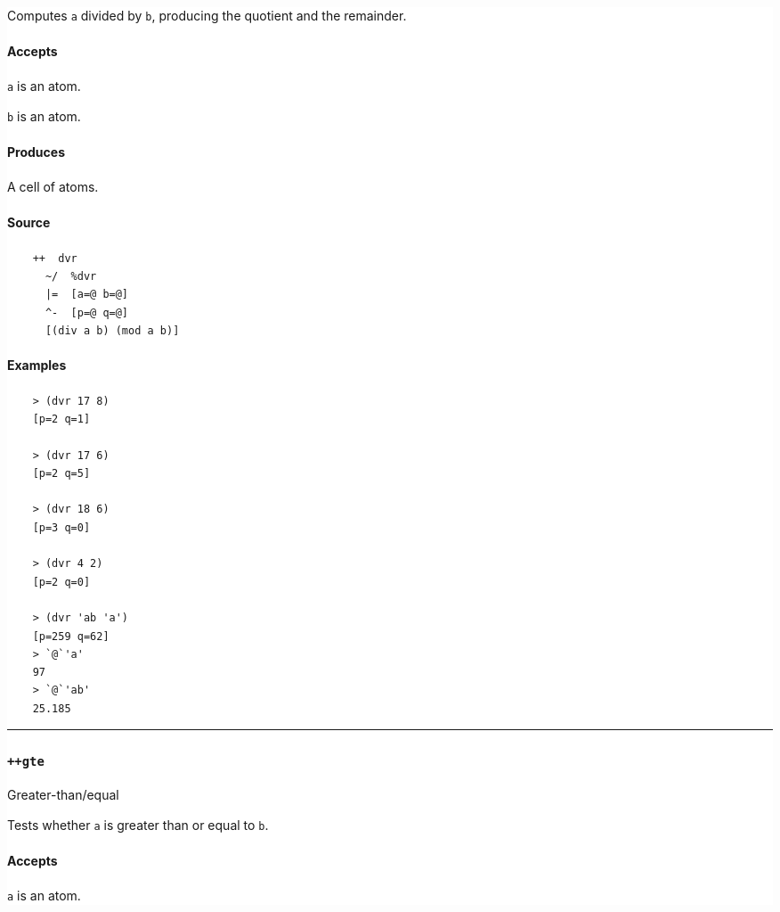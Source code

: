 Computes `a` divided by `b`, producing the quotient and the remainder.

#### Accepts

`a` is an atom.

`b` is an atom.

#### Produces

A cell of atoms.

#### Source

```
    ++  dvr
      ~/  %dvr
      |=  [a=@ b=@]
      ^-  [p=@ q=@]
      [(div a b) (mod a b)]
```

#### Examples

```
    > (dvr 17 8)
    [p=2 q=1]

    > (dvr 17 6)
    [p=2 q=5]

    > (dvr 18 6)
    [p=3 q=0]

    > (dvr 4 2)
    [p=2 q=0]

    > (dvr 'ab 'a')
    [p=259 q=62]
    > `@`'a'
    97
    > `@`'ab'
    25.185
```

---
### `++gte`

Greater-than/equal

Tests whether `a` is greater than or equal to `b`.

#### Accepts

`a` is an atom.
